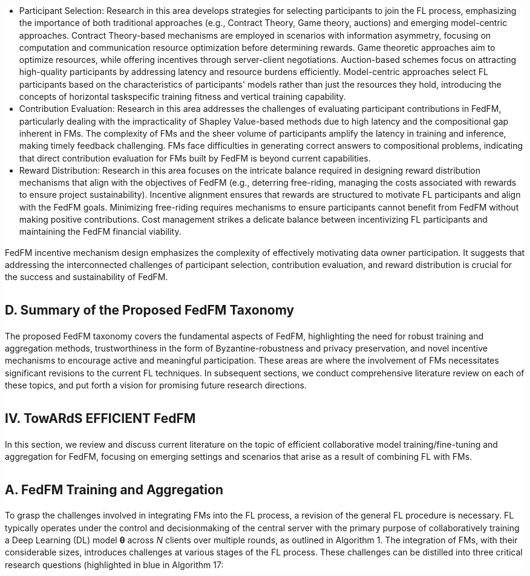 - Participant Selection: Research in this area develops strategies for selecting participants to join the FL process, emphasizing the importance of both traditional approaches (e.g., Contract Theory, Game theory, auctions) and emerging model-centric approaches. Contract Theory-based mechanisms are employed in scenarios with information asymmetry, focusing on computation and communication resource optimization before determining rewards. Game theoretic approaches aim to optimize resources, while offering incentives through server-client negotiations. Auction-based schemes focus on attracting high-quality participants by addressing latency and resource burdens efficiently. Model-centric approaches select FL participants based on the characteristics of participants' models rather than just the resources they hold, introducing the concepts of horizontal taskspecific training fitness and vertical training capability.
- Contribution Evaluation: Research in this area addresses the challenges of evaluating participant contributions in FedFM, particularly dealing with the impracticality of Shapley Value-based methods due to high latency and the compositional gap inherent in FMs. The complexity of FMs and the sheer volume of participants amplify the latency in training and inference, making timely feedback challenging. FMs face difficulties in generating correct answers to compositional problems, indicating that direct contribution evaluation for FMs built by FedFM is beyond current capabilities.
- Reward Distribution: Research in this area focuses on the intricate balance required in designing reward distribution mechanisms that align with the objectives of FedFM (e.g., deterring free-riding, managing the costs associated with rewards to ensure project sustainability). Incentive alignment ensures that rewards are structured to motivate FL participants and align with the FedFM goals. Minimizing free-riding requires mechanisms to ensure participants cannot benefit from FedFM without making positive contributions. Cost management strikes a delicate balance between incentivizing FL participants and maintaining the FedFM financial viability.

FedFM incentive mechanism design emphasizes the complexity of effectively motivating data owner participation. It suggests that addressing the interconnected challenges of participant selection, contribution evaluation, and reward distribution is crucial for the success and sustainability of FedFM.

## D. Summary of the Proposed FedFM Taxonomy

The proposed FedFM taxonomy covers the fundamental aspects of FedFM, highlighting the need for robust training and aggregation methods, trustworthiness in the form of Byzantine-robustness and privacy preservation, and novel incentive mechanisms to encourage active and meaningful participation. These areas are where the involvement of FMs necessitates significant revisions to the current FL techniques. In subsequent sections, we conduct comprehensive literature review on each of these topics, and put forth a vision for promising future research directions.

## IV. TowARdS EFFICIENT FedFM

In this section, we review and discuss current literature on the topic of efficient collaborative model training/fine-tuning and aggregation for FedFM, focusing on emerging settings and scenarios that arise as a result of combining FL with FMs.

## A. FedFM Training and Aggregation

To grasp the challenges involved in integrating FMs into the FL process, a revision of the general FL procedure is necessary. FL typically operates under the control and decisionmaking of the central server with the primary purpose of collaboratively training a Deep Learning (DL) model $\boldsymbol{\theta}$ across $N$ clients over multiple rounds, as outlined in Algorithm 1. The integration of FMs, with their considerable sizes, introduces challenges at various stages of the FL process. These challenges can be distilled into three critical research questions (highlighted in blue in Algorithm 17:
